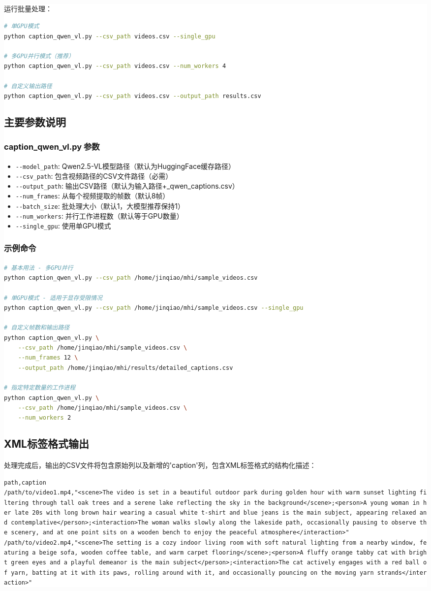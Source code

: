 运行批量处理：
```bash
# 单GPU模式
python caption_qwen_vl.py --csv_path videos.csv --single_gpu

# 多GPU并行模式（推荐）
python caption_qwen_vl.py --csv_path videos.csv --num_workers 4

# 自定义输出路径
python caption_qwen_vl.py --csv_path videos.csv --output_path results.csv
```

## 主要参数说明

### caption_qwen_vl.py 参数

- `--model_path`: Qwen2.5-VL模型路径（默认为HuggingFace缓存路径）
- `--csv_path`: 包含视频路径的CSV文件路径（必需）
- `--output_path`: 输出CSV路径（默认为输入路径+_qwen_captions.csv）
- `--num_frames`: 从每个视频提取的帧数（默认8帧）
- `--batch_size`: 批处理大小（默认1，大模型推荐保持1）
- `--num_workers`: 并行工作进程数（默认等于GPU数量）
- `--single_gpu`: 使用单GPU模式

### 示例命令

```bash
# 基本用法 - 多GPU并行
python caption_qwen_vl.py --csv_path /home/jinqiao/mhi/sample_videos.csv

# 单GPU模式 - 适用于显存受限情况
python caption_qwen_vl.py --csv_path /home/jinqiao/mhi/sample_videos.csv --single_gpu

# 自定义帧数和输出路径
python caption_qwen_vl.py \
    --csv_path /home/jinqiao/mhi/sample_videos.csv \
    --num_frames 12 \
    --output_path /home/jinqiao/mhi/results/detailed_captions.csv

# 指定特定数量的工作进程
python caption_qwen_vl.py \
    --csv_path /home/jinqiao/mhi/sample_videos.csv \
    --num_workers 2
```

## XML标签格式输出

处理完成后，输出的CSV文件将包含原始列以及新增的'caption'列，包含XML标签格式的结构化描述：

```csv
path,caption
/path/to/video1.mp4,"<scene>The video is set in a beautiful outdoor park during golden hour with warm sunset lighting filtering through tall oak trees and a serene lake reflecting the sky in the background</scene>;<person>A young woman in her late 20s with long brown hair wearing a casual white t-shirt and blue jeans is the main subject, appearing relaxed and contemplative</person>;<interaction>The woman walks slowly along the lakeside path, occasionally pausing to observe the scenery, and at one point sits on a wooden bench to enjoy the peaceful atmosphere</interaction>"
/path/to/video2.mp4,"<scene>The setting is a cozy indoor living room with soft natural lighting from a nearby window, featuring a beige sofa, wooden coffee table, and warm carpet flooring</scene>;<person>A fluffy orange tabby cat with bright green eyes and a playful demeanor is the main subject</person>;<interaction>The cat actively engages with a red ball of yarn, batting at it with its paws, rolling around with it, and occasionally pouncing on the moving yarn strands</interaction>"
```
